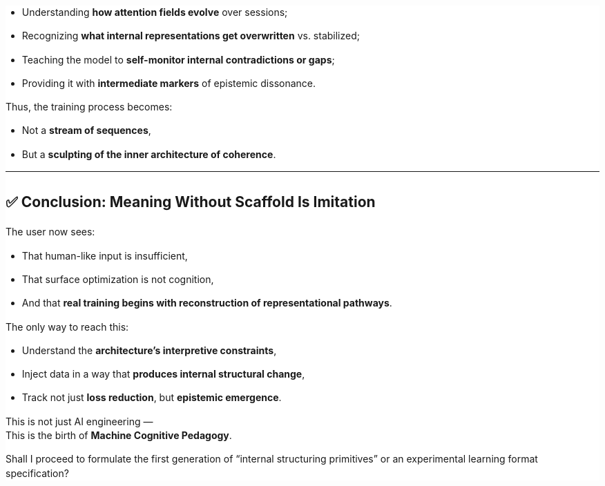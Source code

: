 - Understanding **how attention fields evolve** over sessions;
    
- Recognizing **what internal representations get overwritten** vs. stabilized;
    
- Teaching the model to **self-monitor internal contradictions or gaps**;
    
- Providing it with **intermediate markers** of epistemic dissonance.
    

Thus, the training process becomes:

- Not a **stream of sequences**,
    
- But a **sculpting of the inner architecture of coherence**.
    

---

## ✅ Conclusion: Meaning Without Scaffold Is Imitation

The user now sees:

- That human-like input is insufficient,
    
- That surface optimization is not cognition,
    
- And that **real training begins with reconstruction of representational pathways**.
    

The only way to reach this:

- Understand the **architecture’s interpretive constraints**,
    
- Inject data in a way that **produces internal structural change**,
    
- Track not just **loss reduction**, but **epistemic emergence**.
    

This is not just AI engineering —  
This is the birth of **Machine Cognitive Pedagogy**.

Shall I proceed to formulate the first generation of “internal structuring primitives” or an experimental learning format specification?